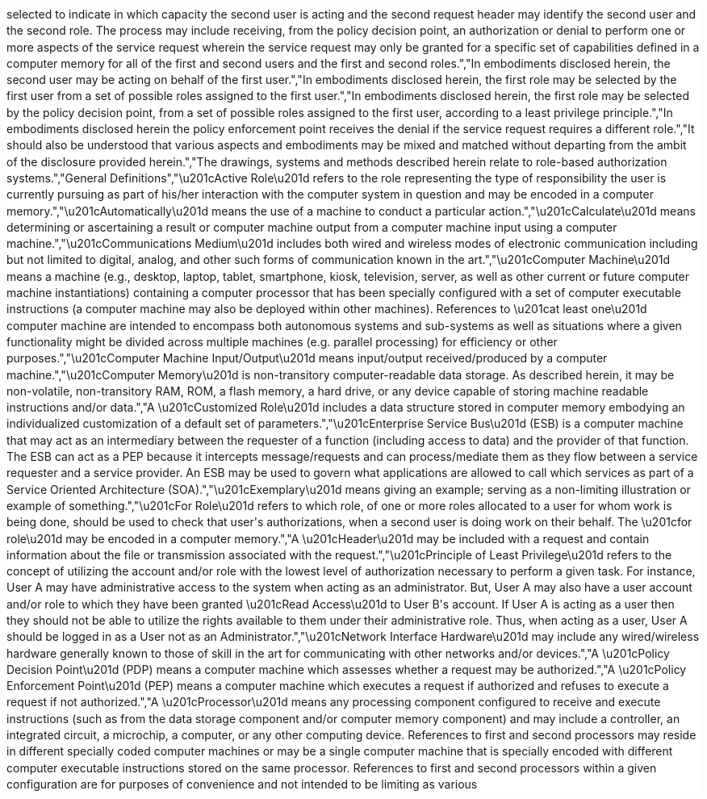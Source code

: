 selected to indicate in which capacity the second user is acting and the second request header may identify the second user and the second role. The process may include receiving, from the policy decision point, an authorization or denial to perform one or more aspects of the service request wherein the service request may only be granted for a specific set of capabilities defined in a computer memory for all of the first and second users and the first and second roles.","In embodiments disclosed herein, the second user may be acting on behalf of the first user.","In embodiments disclosed herein, the first role may be selected by the first user from a set of possible roles assigned to the first user.","In embodiments disclosed herein, the first role may be selected by the policy decision point, from a set of possible roles assigned to the first user, according to a least privilege principle.","In embodiments disclosed herein the policy enforcement point receives the denial if the service request requires a different role.","It should also be understood that various aspects and embodiments may be mixed and matched without departing from the ambit of the disclosure provided herein.","The drawings, systems and methods described herein relate to role-based authorization systems.","General Definitions","\u201cActive Role\u201d refers to the role representing the type of responsibility the user is currently pursuing as part of his\/her interaction with the computer system in question and may be encoded in a computer memory.","\u201cAutomatically\u201d means the use of a machine to conduct a particular action.","\u201cCalculate\u201d means determining or ascertaining a result or computer machine output from a computer machine input using a computer machine.","\u201cCommunications Medium\u201d includes both wired and wireless modes of electronic communication including but not limited to digital, analog, and other such forms of communication known in the art.","\u201cComputer Machine\u201d means a machine (e.g., desktop, laptop, tablet, smartphone, kiosk, television, server, as well as other current or future computer machine instantiations) containing a computer processor that has been specially configured with a set of computer executable instructions (a computer machine may also be deployed within other machines). References to \u201cat least one\u201d computer machine are intended to encompass both autonomous systems and sub-systems as well as situations where a given functionality might be divided across multiple machines (e.g. parallel processing) for efficiency or other purposes.","\u201cComputer Machine Input\/Output\u201d means input\/output received\/produced by a computer machine.","\u201cComputer Memory\u201d is non-transitory computer-readable data storage. As described herein, it may be non-volatile, non-transitory RAM, ROM, a flash memory, a hard drive, or any device capable of storing machine readable instructions and\/or data.","A \u201cCustomized Role\u201d includes a data structure stored in computer memory embodying an individualized customization of a default set of parameters.","\u201cEnterprise Service Bus\u201d (ESB) is a computer machine that may act as an intermediary between the requester of a function (including access to data) and the provider of that function. The ESB can act as a PEP because it intercepts message\/requests and can process\/mediate them as they flow between a service requester and a service provider. An ESB may be used to govern what applications are allowed to call which services as part of a Service Oriented Architecture (SOA).","\u201cExemplary\u201d means giving an example; serving as a non-limiting illustration or example of something.","\u201cFor Role\u201d refers to which role, of one or more roles allocated to a user for whom work is being done, should be used to check that user's authorizations, when a second user is doing work on their behalf. The \u201cfor role\u201d may be encoded in a computer memory.","A \u201cHeader\u201d may be included with a request and contain information about the file or transmission associated with the request.","\u201cPrinciple of Least Privilege\u201d refers to the concept of utilizing the account and\/or role with the lowest level of authorization necessary to perform a given task. For instance, User A may have administrative access to the system when acting as an administrator. But, User A may also have a user account and\/or role to which they have been granted \u201cRead Access\u201d to User B's account. If User A is acting as a user then they should not be able to utilize the rights available to them under their administrative role. Thus, when acting as a user, User A should be logged in as a User not as an Administrator.","\u201cNetwork Interface Hardware\u201d may include any wired\/wireless hardware generally known to those of skill in the art for communicating with other networks and\/or devices.","A \u201cPolicy Decision Point\u201d (PDP) means a computer machine which assesses whether a request may be authorized.","A \u201cPolicy Enforcement Point\u201d (PEP) means a computer machine which executes a request if authorized and refuses to execute a request if not authorized.","A \u201cProcessor\u201d means any processing component configured to receive and execute instructions (such as from the data storage component and\/or computer memory component) and may include a controller, an integrated circuit, a microchip, a computer, or any other computing device. References to first and second processors may reside in different specially coded computer machines or may be a single computer machine that is specially encoded with different computer executable instructions stored on the same processor. References to first and second processors within a given configuration are for purposes of convenience and not intended to be limiting as various